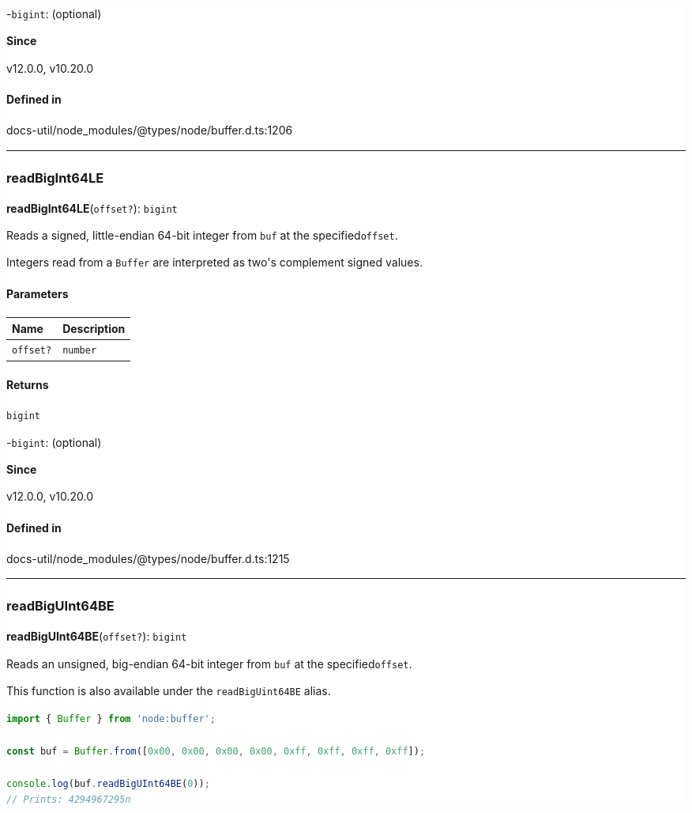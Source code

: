 -`bigint`: (optional) 

**Since**

v12.0.0, v10.20.0

#### Defined in

docs-util/node_modules/@types/node/buffer.d.ts:1206

___

### readBigInt64LE

**readBigInt64LE**(`offset?`): `bigint`

Reads a signed, little-endian 64-bit integer from `buf` at the specified`offset`.

Integers read from a `Buffer` are interpreted as two's complement signed
values.

#### Parameters

| Name | Description |
| :------ | :------ |
| `offset?` | `number` | Number of bytes to skip before starting to read. Must satisfy: `0 <= offset <= buf.length - 8`. |

#### Returns

`bigint`

-`bigint`: (optional) 

**Since**

v12.0.0, v10.20.0

#### Defined in

docs-util/node_modules/@types/node/buffer.d.ts:1215

___

### readBigUInt64BE

**readBigUInt64BE**(`offset?`): `bigint`

Reads an unsigned, big-endian 64-bit integer from `buf` at the specified`offset`.

This function is also available under the `readBigUint64BE` alias.

```js
import { Buffer } from 'node:buffer';

const buf = Buffer.from([0x00, 0x00, 0x00, 0x00, 0xff, 0xff, 0xff, 0xff]);

console.log(buf.readBigUInt64BE(0));
// Prints: 4294967295n
```
